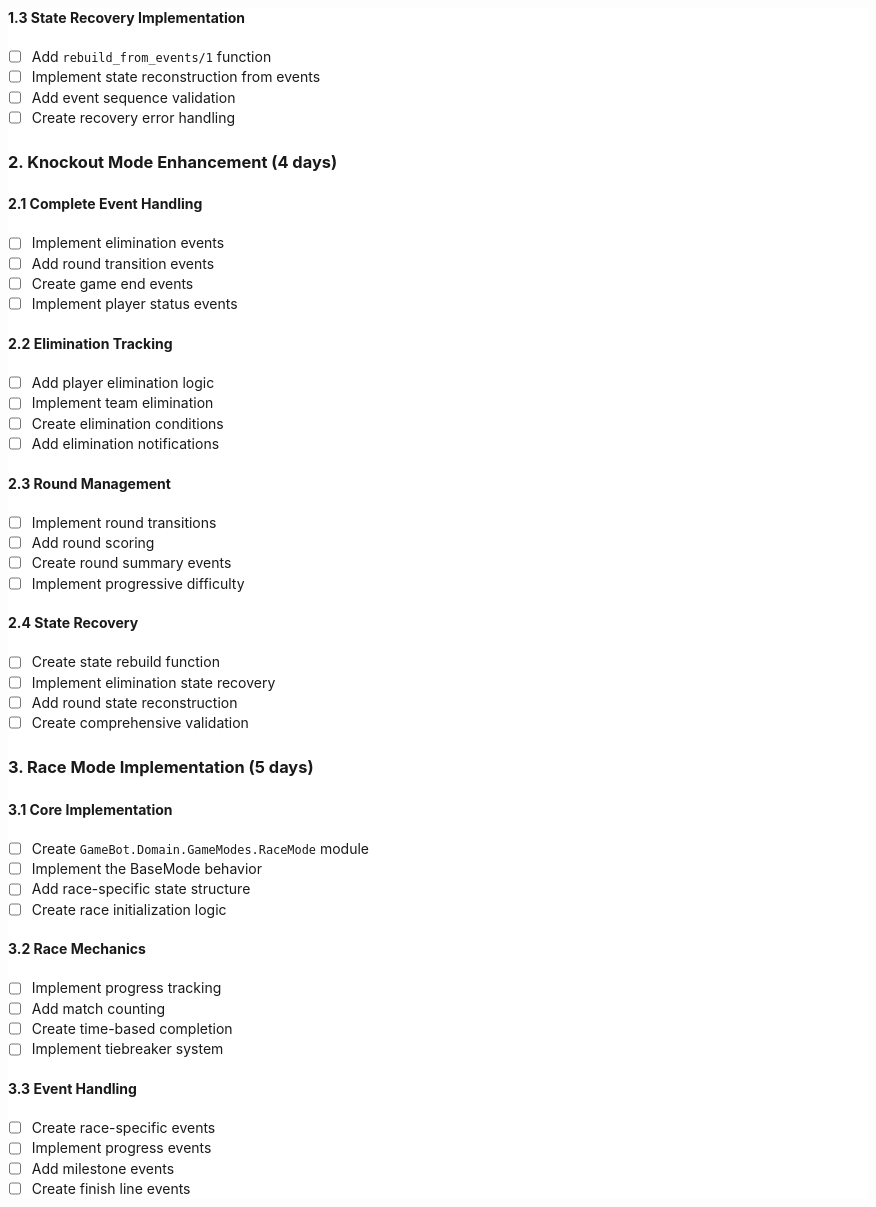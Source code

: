 #### 1.3 State Recovery Implementation
- [ ] Add `rebuild_from_events/1` function
- [ ] Implement state reconstruction from events
- [ ] Add event sequence validation
- [ ] Create recovery error handling

### 2. Knockout Mode Enhancement (4 days)

#### 2.1 Complete Event Handling
- [ ] Implement elimination events
- [ ] Add round transition events
- [ ] Create game end events
- [ ] Implement player status events

#### 2.2 Elimination Tracking
- [ ] Add player elimination logic
- [ ] Implement team elimination
- [ ] Create elimination conditions
- [ ] Add elimination notifications

#### 2.3 Round Management
- [ ] Implement round transitions
- [ ] Add round scoring
- [ ] Create round summary events
- [ ] Implement progressive difficulty

#### 2.4 State Recovery
- [ ] Create state rebuild function
- [ ] Implement elimination state recovery
- [ ] Add round state reconstruction
- [ ] Create comprehensive validation

### 3. Race Mode Implementation (5 days)

#### 3.1 Core Implementation
- [ ] Create `GameBot.Domain.GameModes.RaceMode` module
- [ ] Implement the BaseMode behavior
- [ ] Add race-specific state structure
- [ ] Create race initialization logic

#### 3.2 Race Mechanics
- [ ] Implement progress tracking
- [ ] Add match counting
- [ ] Create time-based completion
- [ ] Implement tiebreaker system

#### 3.3 Event Handling
- [ ] Create race-specific events
- [ ] Implement progress events
- [ ] Add milestone events
- [ ] Create finish line events
